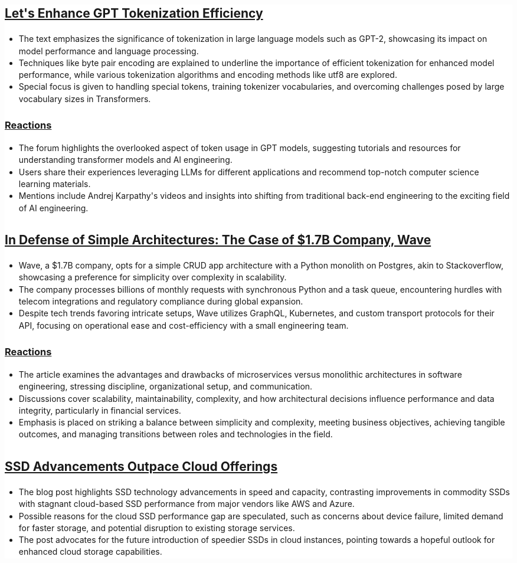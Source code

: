 ## [Let's Enhance GPT Tokenization Efficiency](https://www.youtube.com/watch?v=zduSFxRajkE)

- The text emphasizes the significance of tokenization in large language models such as GPT-2, showcasing its impact on model performance and language processing.
- Techniques like byte pair encoding are explained to underline the importance of efficient tokenization for enhanced model performance, while various tokenization algorithms and encoding methods like utf8 are explored.
- Special focus is given to handling special tokens, training tokenizer vocabularies, and overcoming challenges posed by large vocabulary sizes in Transformers.

### [Reactions](https://news.ycombinator.com/item?id=39443965)

- The forum highlights the overlooked aspect of token usage in GPT models, suggesting tutorials and resources for understanding transformer models and AI engineering.
- Users share their experiences leveraging LLMs for different applications and recommend top-notch computer science learning materials.
- Mentions include Andrej Karpathy's videos and insights into shifting from traditional back-end engineering to the exciting field of AI engineering.

## [In Defense of Simple Architectures: The Case of $1.7B Company, Wave](https://danluu.com/simple-architectures/)

- Wave, a $1.7B company, opts for a simple CRUD app architecture with a Python monolith on Postgres, akin to Stackoverflow, showcasing a preference for simplicity over complexity in scalability.
- The company processes billions of monthly requests with synchronous Python and a task queue, encountering hurdles with telecom integrations and regulatory compliance during global expansion.
- Despite tech trends favoring intricate setups, Wave utilizes GraphQL, Kubernetes, and custom transport protocols for their API, focusing on operational ease and cost-efficiency with a small engineering team.

### [Reactions](https://news.ycombinator.com/item?id=39440179)

- The article examines the advantages and drawbacks of microservices versus monolithic architectures in software engineering, stressing discipline, organizational setup, and communication.
- Discussions cover scalability, maintainability, complexity, and how architectural decisions influence performance and data integrity, particularly in financial services.
- Emphasis is placed on striking a balance between simplicity and complexity, meeting business objectives, achieving tangible outcomes, and managing transitions between roles and technologies in the field.

## [SSD Advancements Outpace Cloud Offerings](http://databasearchitects.blogspot.com/2024/02/ssds-have-become-ridiculously-fast.html)

- The blog post highlights SSD technology advancements in speed and capacity, contrasting improvements in commodity SSDs with stagnant cloud-based SSD performance from major vendors like AWS and Azure.
- Possible reasons for the cloud SSD performance gap are speculated, such as concerns about device failure, limited demand for faster storage, and potential disruption to existing storage services.
- The post advocates for the future introduction of speedier SSDs in cloud instances, pointing towards a hopeful outlook for enhanced cloud storage capabilities.
